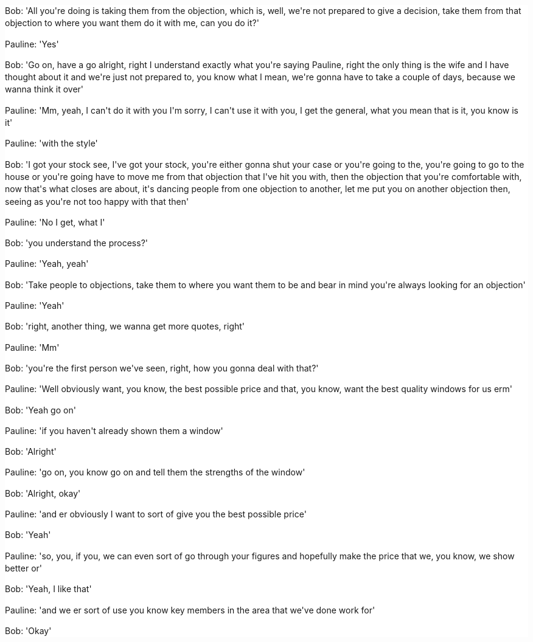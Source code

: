 Bob: 'All you're doing is taking them from the objection, which is, well, we're not prepared to give a decision, take them from that objection to where you want them do it with me, can you do it?'

Pauline: 'Yes'

Bob: 'Go on, have a go alright, right I understand exactly what you're saying Pauline, right the only thing is the wife and I have thought about it and we're just not prepared to, you know what I mean, we're gonna have to take a couple of days, because we wanna think it over'

Pauline: 'Mm, yeah, I can't do it with you I'm sorry, I can't use it with you, I get the general, what you mean that is it, you know is it'

Pauline: 'with the style'

Bob: 'I got your stock see, I've got your stock, you're either gonna shut your case or you're going to the, you're going to go to the house or you're going have to move me from that objection that I've hit you with, then the objection that you're comfortable with, now that's what closes are about, it's dancing people from one objection to another, let me put you on another objection then, seeing as you're not too happy with that then'

Pauline: 'No I get, what I'

Bob: 'you understand the process?'

Pauline: 'Yeah, yeah'

Bob: 'Take people to objections, take them to where you want them to be and bear in mind you're always looking for an objection'

Pauline: 'Yeah'

Bob: 'right, another thing, we wanna get more quotes, right'

Pauline: 'Mm'

Bob: 'you're the first person we've seen, right, how you gonna deal with that?'

Pauline: 'Well obviously want, you know, the best possible price and that, you know, want the best quality windows for us erm'

Bob: 'Yeah go on'

Pauline: 'if you haven't already shown them a window'

Bob: 'Alright'

Pauline: 'go on, you know go on and tell them the strengths of the window'

Bob: 'Alright, okay'

Pauline: 'and er obviously I want to sort of give you the best possible price'

Bob: 'Yeah'

Pauline: 'so, you, if you, we can even sort of go through your figures and hopefully make the price that we, you know, we show better or'

Bob: 'Yeah, I like that'

Pauline: 'and we er sort of use you know key members in the area that we've done work for'

Bob: 'Okay'
